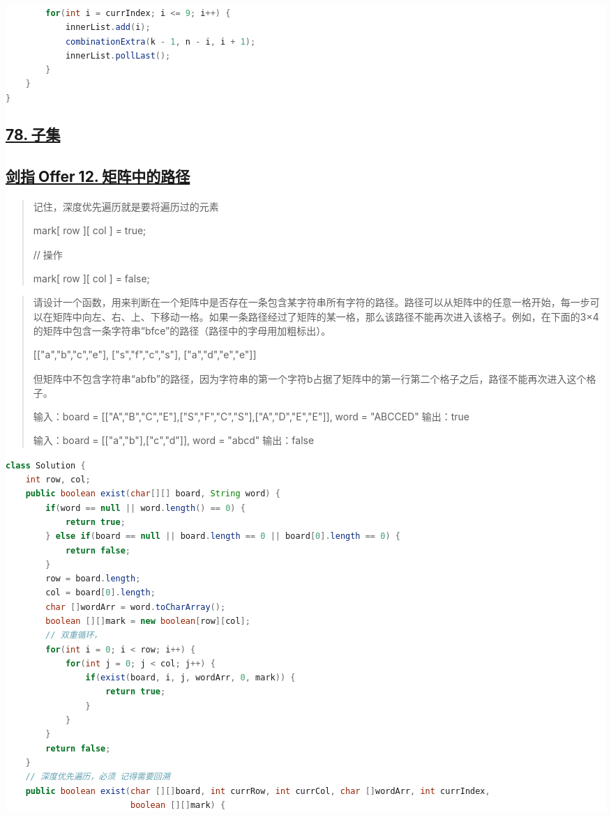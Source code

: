 ```java
        for(int i = currIndex; i <= 9; i++) {
            innerList.add(i);
            combinationExtra(k - 1, n - i, i + 1);
            innerList.pollLast();
        }
    }
}
```

## [78. 子集](https://leetcode-cn.com/problems/subsets/)

## [剑指 Offer 12. 矩阵中的路径](https://leetcode-cn.com/problems/ju-zhen-zhong-de-lu-jing-lcof/)

> 记住，深度优先遍历就是要将遍历过的元素 
>
> mark\[ row \]\[ col \] = true;
>
> // 操作
>
> mark\[ row \]\[ col \] = false;

> 请设计一个函数，用来判断在一个矩阵中是否存在一条包含某字符串所有字符的路径。路径可以从矩阵中的任意一格开始，每一步可以在矩阵中向左、右、上、下移动一格。如果一条路径经过了矩阵的某一格，那么该路径不能再次进入该格子。例如，在下面的3×4的矩阵中包含一条字符串“bfce”的路径（路径中的字母用加粗标出）。
>
> [["a","b","c","e"],
> ["s","f","c","s"],
> ["a","d","e","e"]]
>
> 但矩阵中不包含字符串“abfb”的路径，因为字符串的第一个字符b占据了矩阵中的第一行第二个格子之后，路径不能再次进入这个格子。
>
> 输入：board = [["A","B","C","E"],["S","F","C","S"],["A","D","E","E"]], word = "ABCCED"
> 输出：true
>
> 输入：board = [["a","b"],["c","d"]], word = "abcd"
> 输出：false

````java
class Solution {
    int row, col;
    public boolean exist(char[][] board, String word) {
        if(word == null || word.length() == 0) {
            return true;
        } else if(board == null || board.length == 0 || board[0].length == 0) {
            return false;
        }
        row = board.length;
        col = board[0].length;
        char []wordArr = word.toCharArray();
        boolean [][]mark = new boolean[row][col];
        // 双重循环，
        for(int i = 0; i < row; i++) {
            for(int j = 0; j < col; j++) {
                if(exist(board, i, j, wordArr, 0, mark)) {
                    return true;
                }
            }
        }
        return false;
    }
    // 深度优先遍历，必须 记得需要回溯
    public boolean exist(char [][]board, int currRow, int currCol, char []wordArr, int currIndex, 
                         boolean [][]mark) {
````
